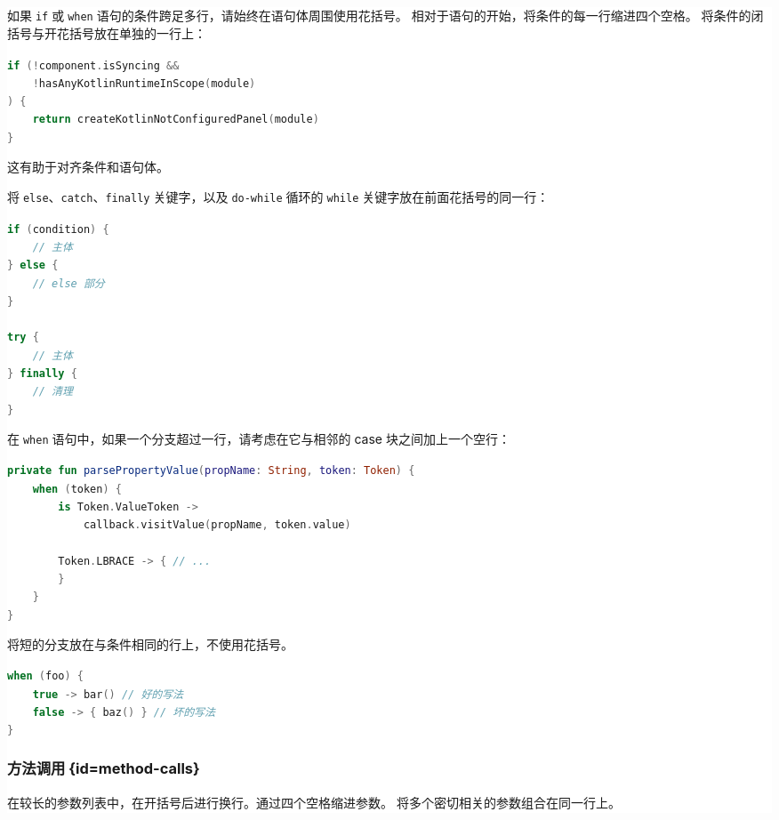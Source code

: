 如果 `if` 或 `when` 语句的条件跨足多行，请始终在语句体周围使用花括号。
相对于语句的开始，将条件的每一行缩进四个空格。
将条件的闭括号与开花括号放在单独的一行上：

```kotlin
if (!component.isSyncing &&
    !hasAnyKotlinRuntimeInScope(module)
) {
    return createKotlinNotConfiguredPanel(module)
}
```

这有助于对齐条件和语句体。

将 `else`、`catch`、`finally` 关键字，以及 `do-while` 循环的 `while` 关键字放在前面花括号的同一行：

```kotlin
if (condition) {
    // 主体
} else {
    // else 部分
}

try {
    // 主体
} finally {
    // 清理
}
```

在 `when` 语句中，如果一个分支超过一行，请考虑在它与相邻的 case 块之间加上一个空行：

```kotlin
private fun parsePropertyValue(propName: String, token: Token) {
    when (token) {
        is Token.ValueToken ->
            callback.visitValue(propName, token.value)

        Token.LBRACE -> { // ...
        }
    }
}
```

将短的分支放在与条件相同的行上，不使用花括号。

```kotlin
when (foo) {
    true -> bar() // 好的写法
    false -> { baz() } // 坏的写法
}
```

### 方法调用 {id=method-calls}

在较长的参数列表中，在开括号后进行换行。通过四个空格缩进参数。
将多个密切相关的参数组合在同一行上。
